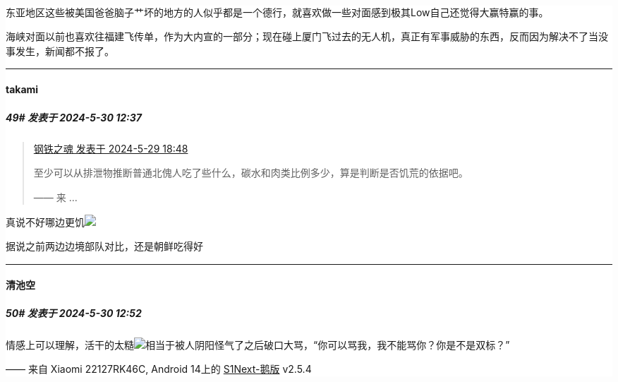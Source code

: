 东亚地区这些被美国爸爸脑子艹坏的地方的人似乎都是一个德行，就喜欢做一些对面感到极其Low自己还觉得大赢特赢的事。

海峡对面以前也喜欢往福建飞传单，作为大内宣的一部分；现在碰上厦门飞过去的无人机，真正有军事威胁的东西，反而因为解决不了当没事发生，新闻都不报了。


*****

####  takami  
##### 49#       发表于 2024-5-30 12:37

<blockquote><a href="httphttps://bbs.saraba1st.com/2b/forum.php?mod=redirect&amp;goto=findpost&amp;pid=65047844&amp;ptid=2185360" target="_blank">钢铁之魂 发表于 2024-5-29 18:48</a>

至少可以从排泄物推断普通北傀人吃了些什么，碳水和肉类比例多少，算是判断是否饥荒的依据吧。

—— 来 ...</blockquote>
真说不好哪边更饥<img src="https://static.saraba1st.com/image/smiley/face2017/037.png" referrerpolicy="no-referrer">

据说之前两边边境部队对比，还是朝鲜吃得好


*****

####  清池空  
##### 50#       发表于 2024-5-30 12:52

情感上可以理解，活干的太糙<img src="https://static.saraba1st.com/image/smiley/face2017/067.png" referrerpolicy="no-referrer">相当于被人阴阳怪气了之后破口大骂，“你可以骂我，我不能骂你？你是不是双标？”

—— 来自 Xiaomi 22127RK46C, Android 14上的 [S1Next-鹅版](https://github.com/ykrank/S1-Next/releases) v2.5.4

